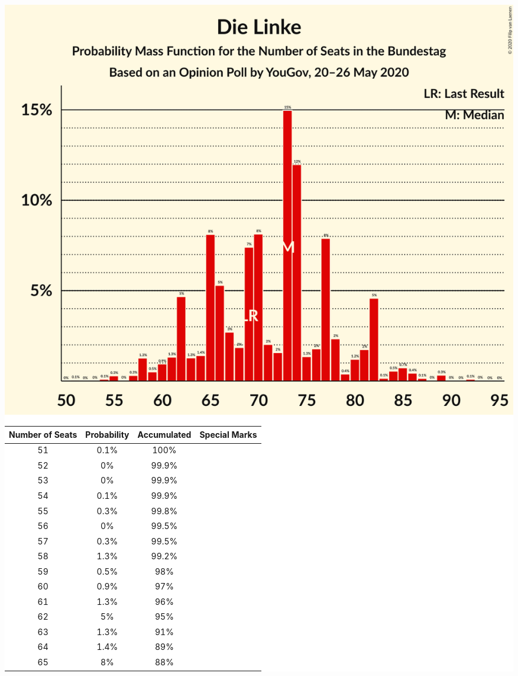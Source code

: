 ![Graph with seats probability mass function not yet produced](2020-05-26-YouGov-seats-pmf-dielinke.png "Seats Probability Mass Function")

| Number of Seats | Probability | Accumulated | Special Marks |
|:---------------:|:-----------:|:-----------:|:-------------:|
| 51 | 0.1% | 100% |  |
| 52 | 0% | 99.9% |  |
| 53 | 0% | 99.9% |  |
| 54 | 0.1% | 99.9% |  |
| 55 | 0.3% | 99.8% |  |
| 56 | 0% | 99.5% |  |
| 57 | 0.3% | 99.5% |  |
| 58 | 1.3% | 99.2% |  |
| 59 | 0.5% | 98% |  |
| 60 | 0.9% | 97% |  |
| 61 | 1.3% | 96% |  |
| 62 | 5% | 95% |  |
| 63 | 1.3% | 91% |  |
| 64 | 1.4% | 89% |  |
| 65 | 8% | 88% |  |